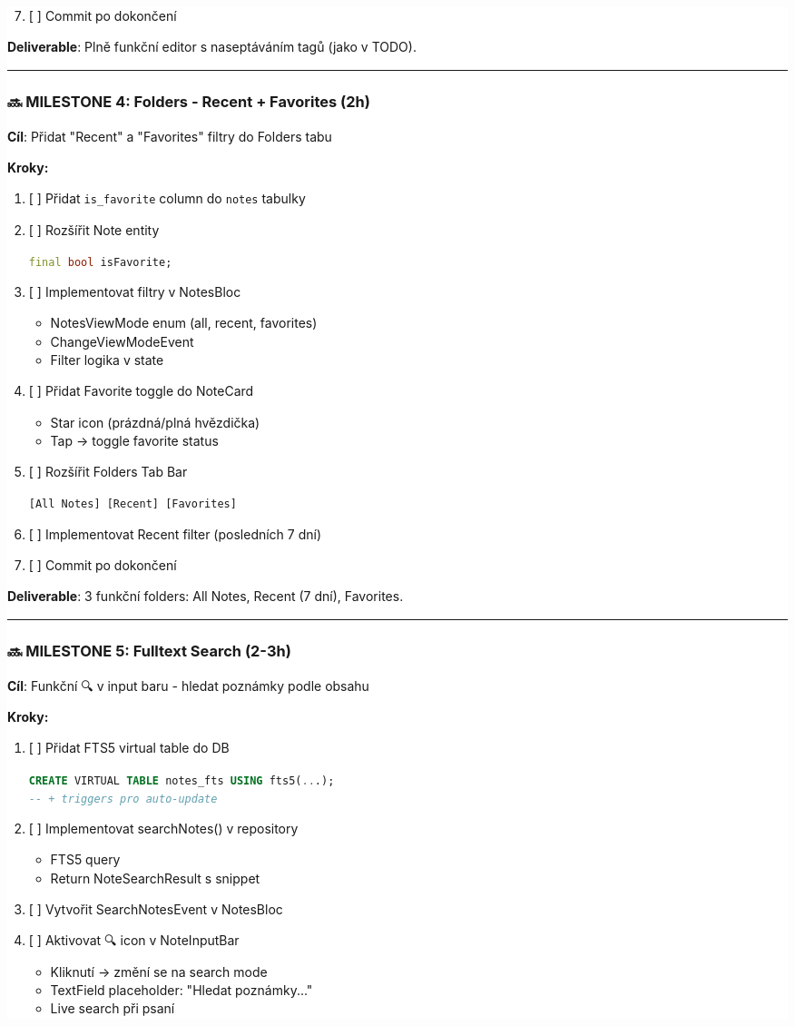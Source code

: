 7. [ ] Commit po dokončení

**Deliverable**: Plně funkční editor s naseptáváním tagů (jako v TODO).

---

### 🔜 MILESTONE 4: Folders - Recent + Favorites (2h)
**Cíl**: Přidat "Recent" a "Favorites" filtry do Folders tabu

**Kroky:**
1. [ ] Přidat `is_favorite` column do `notes` tabulky

2. [ ] Rozšířit Note entity
   ```dart
   final bool isFavorite;
   ```

3. [ ] Implementovat filtry v NotesBloc
   - NotesViewMode enum (all, recent, favorites)
   - ChangeViewModeEvent
   - Filter logika v state

4. [ ] Přidat Favorite toggle do NoteCard
   - Star icon (prázdná/plná hvězdička)
   - Tap → toggle favorite status

5. [ ] Rozšířit Folders Tab Bar
   ```
   [All Notes] [Recent] [Favorites]
   ```

6. [ ] Implementovat Recent filter (posledních 7 dní)

7. [ ] Commit po dokončení

**Deliverable**: 3 funkční folders: All Notes, Recent (7 dní), Favorites.

---

### 🔜 MILESTONE 5: Fulltext Search (2-3h)
**Cíl**: Funkční 🔍 v input baru - hledat poznámky podle obsahu

**Kroky:**
1. [ ] Přidat FTS5 virtual table do DB
   ```sql
   CREATE VIRTUAL TABLE notes_fts USING fts5(...);
   -- + triggers pro auto-update
   ```

2. [ ] Implementovat searchNotes() v repository
   - FTS5 query
   - Return NoteSearchResult s snippet

3. [ ] Vytvořit SearchNotesEvent v NotesBloc

4. [ ] Aktivovat 🔍 icon v NoteInputBar
   - Kliknutí → změní se na search mode
   - TextField placeholder: "Hledat poznámky..."
   - Live search při psaní
